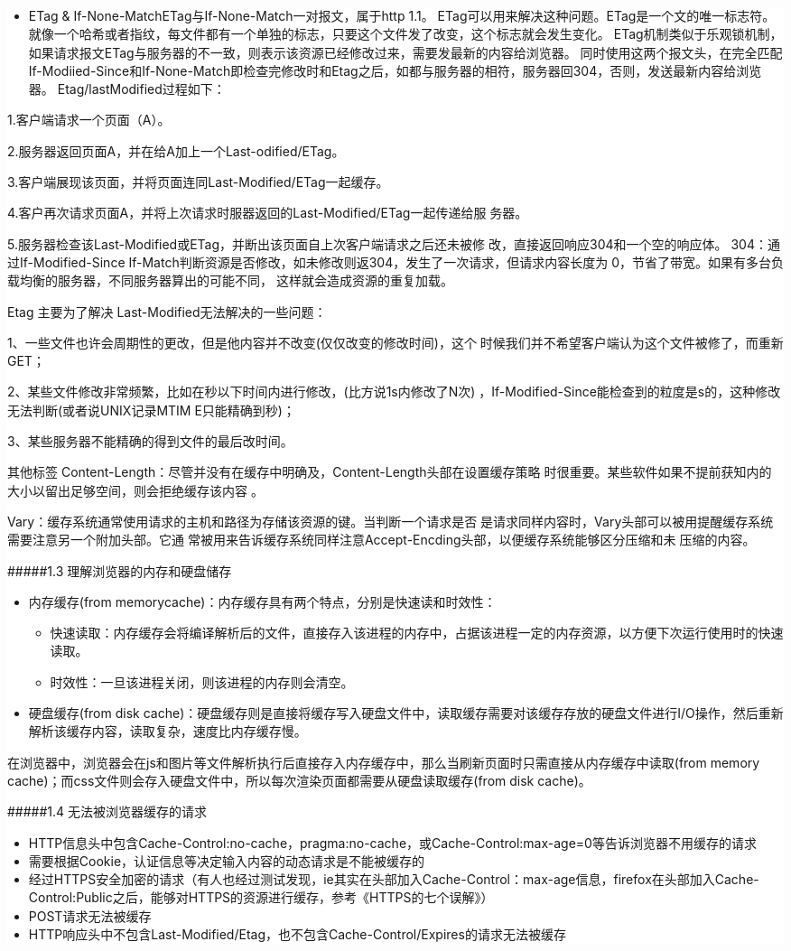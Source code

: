 - ETag & If-None-MatchETag与If-None-Match一对报文，属于http 1.1。 ETag可以用来解决这种问题。ETag是一个文的唯一标志符。就像一个哈希或者指纹，每文件都有一个单独的标志，只要这个文件发了改变，这个标志就会发生变化。 ETag机制类似于乐观锁机制，如果请求报文ETag与服务器的不一致，则表示该资源已经修改过来，需要发最新的内容给浏览器。 同时使用这两个报文头，在完全匹配If-Modiied-Since和If-None-Match即检查完修改时和Etag之后，如都与服务器的相符，服务器回304，否则，发送最新内容给浏览器。 Etag/lastModified过程如下：

1.客户端请求一个页面（A）。

2.服务器返回页面A，并在给A加上一个Last-odified/ETag。

3.客户端展现该页面，并将页面连同Last-Modified/ETag一起缓存。

4.客户再次请求页面A，并将上次请求时服器返回的Last-Modified/ETag一起传递给服 务器。

5.服务器检查该Last-Modified或ETag，并断出该页面自上次客户端请求之后还未被修 改，直接返回响应304和一个空的响应体。 304：通过If-Modified-Since If-Match判断资源是否修改，如未修改则返304，发生了一次请求，但请求内容长度为 0，节省了带宽。如果有多台负载均衡的服务器，不同服务器算出的可能不同， 这样就会造成资源的重复加载。

Etag 主要为了解决 Last-Modified无法解决的一些问题：

1、一些文件也许会周期性的更改，但是他内容并不改变(仅仅改变的修改时间)，这个 时候我们并不希望客户端认为这个文件被修了，而重新GET；

2、某些文件修改非常频繁，比如在秒以下时间内进行修改，(比方说1s内修改了N次) ，If-Modified-Since能检查到的粒度是s的，这种修改无法判断(或者说UNIX记录MTIM E只能精确到秒)；

3、某些服务器不能精确的得到文件的最后改时间。

其他标签 Content-Length：尽管并没有在缓存中明确及，Content-Length头部在设置缓存策略 时很重要。某些软件如果不提前获知内的大小以留出足够空间，则会拒绝缓存该内容 。

Vary：缓存系统通常使用请求的主机和路径为存储该资源的键。当判断一个请求是否 是请求同样内容时，Vary头部可以被用提醒缓存系统需要注意另一个附加头部。它通 常被用来告诉缓存系统同样注意Accept-Encding头部，以便缓存系统能够区分压缩和未 压缩的内容。

#####1.3 理解浏览器的内存和硬盘储存
- 内存缓存(from memorycache)：内存缓存具有两个特点，分别是快速读和时效性：

	- 快速读取：内存缓存会将编译解析后的文件，直接存入该进程的内存中，占据该进程一定的内存资源，以方便下次运行使用时的快速读取。

	- 时效性：一旦该进程关闭，则该进程的内存则会清空。

- 硬盘缓存(from disk cache)：硬盘缓存则是直接将缓存写入硬盘文件中，读取缓存需要对该缓存存放的硬盘文件进行I/O操作，然后重新解析该缓存内容，读取复杂，速度比内存缓存慢。

在浏览器中，浏览器会在js和图片等文件解析执行后直接存入内存缓存中，那么当刷新页面时只需直接从内存缓存中读取(from memory cache)；而css文件则会存入硬盘文件中，所以每次渲染页面都需要从硬盘读取缓存(from disk cache)。

#####1.4 无法被浏览器缓存的请求
- HTTP信息头中包含Cache-Control:no-cache，pragma:no-cache，或Cache-Control:max-age=0等告诉浏览器不用缓存的请求
- 需要根据Cookie，认证信息等决定输入内容的动态请求是不能被缓存的
- 经过HTTPS安全加密的请求（有人也经过测试发现，ie其实在头部加入Cache-Control：max-age信息，firefox在头部加入Cache-Control:Public之后，能够对HTTPS的资源进行缓存，参考《HTTPS的七个误解》）
- POST请求无法被缓存
- HTTP响应头中不包含Last-Modified/Etag，也不包含Cache-Control/Expires的请求无法被缓存
 